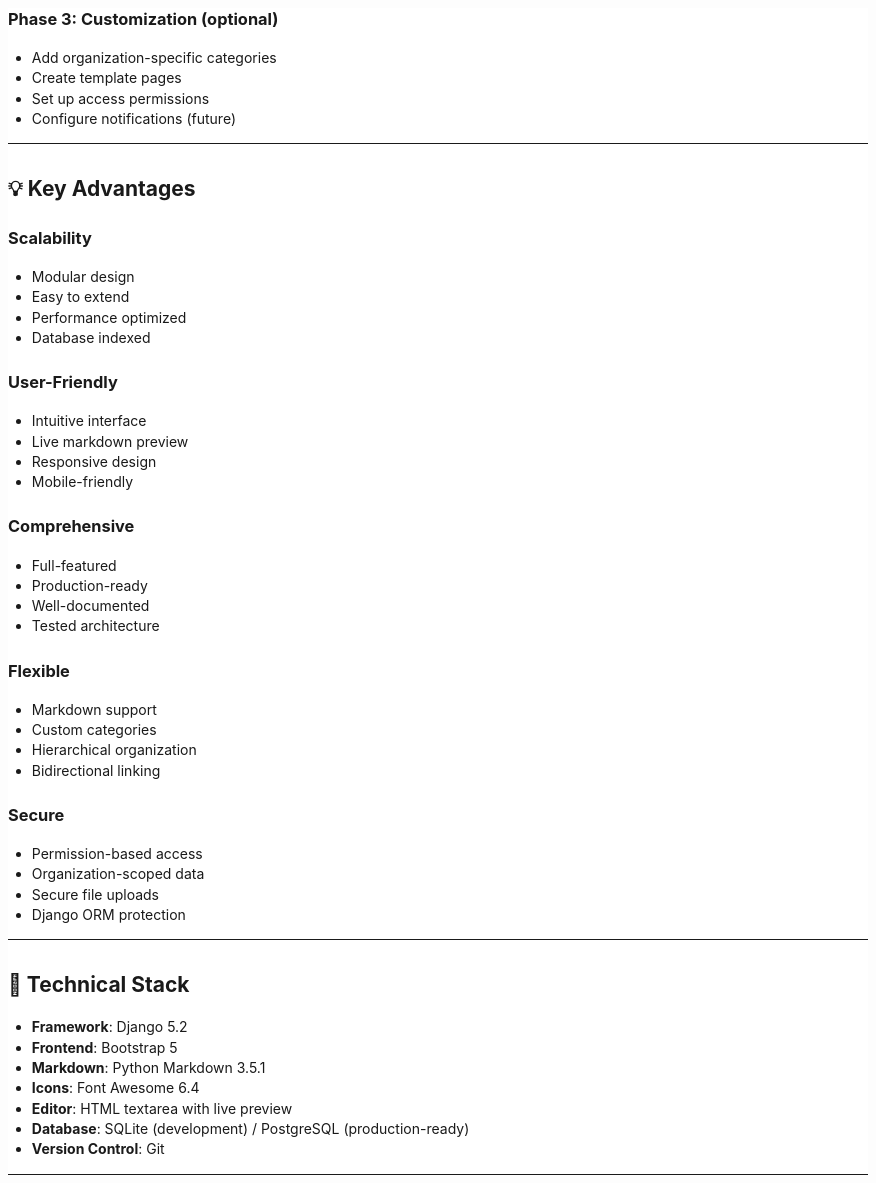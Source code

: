 ### Phase 3: Customization (optional)
- Add organization-specific categories
- Create template pages
- Set up access permissions
- Configure notifications (future)

---

## 💡 Key Advantages

### Scalability
- Modular design
- Easy to extend
- Performance optimized
- Database indexed

### User-Friendly
- Intuitive interface
- Live markdown preview
- Responsive design
- Mobile-friendly

### Comprehensive
- Full-featured
- Production-ready
- Well-documented
- Tested architecture

### Flexible
- Markdown support
- Custom categories
- Hierarchical organization
- Bidirectional linking

### Secure
- Permission-based access
- Organization-scoped data
- Secure file uploads
- Django ORM protection

---

## 🔧 Technical Stack

- **Framework**: Django 5.2
- **Frontend**: Bootstrap 5
- **Markdown**: Python Markdown 3.5.1
- **Icons**: Font Awesome 6.4
- **Editor**: HTML textarea with live preview
- **Database**: SQLite (development) / PostgreSQL (production-ready)
- **Version Control**: Git

---
